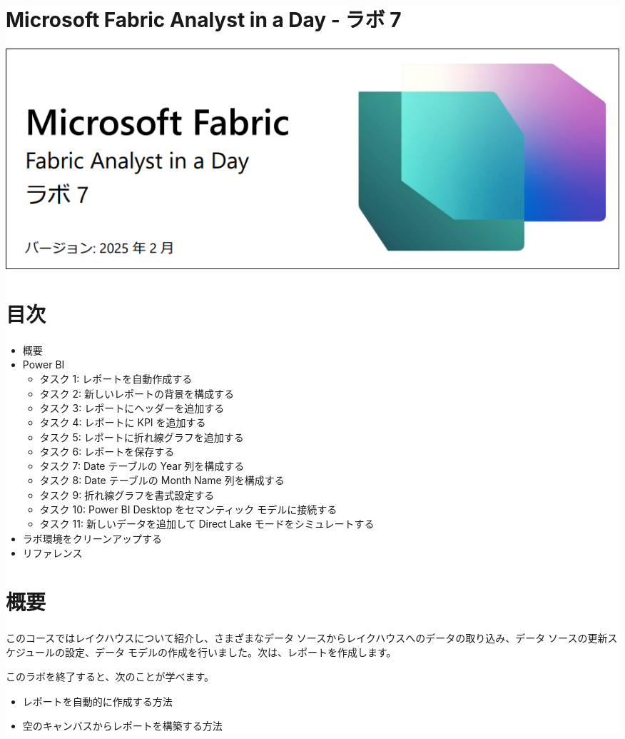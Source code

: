 # Microsoft Fabric Analyst in a Day - ラボ 7

![](../media/lab-07/main7.png)


# 目次
- 概要
- Power BI
    - タスク 1: レポートを自動作成する
    - タスク 2: 新しいレポートの背景を構成する
    - タスク 3: レポートにヘッダーを追加する
    - タスク 4: レポートに KPI を追加する
    - タスク 5: レポートに折れ線グラフを追加する
    - タスク 6: レポートを保存する
    - タスク 7: Date テーブルの Year 列を構成する
    - タスク 8: Date テーブルの Month Name 列を構成する
    - タスク 9: 折れ線グラフを書式設定する
    - タスク 10: Power BI Desktop をセマンティック モデルに接続する
    - タスク 11: 新しいデータを追加して Direct Lake モードをシミュレートする
- ラボ環境をクリーンアップする
- リファレンス

# 概要

このコースではレイクハウスについて紹介し、さまざまなデータ
ソースからレイクハウスへのデータの取り込み、データ
ソースの更新スケジュールの設定、データ
モデルの作成を行いました。次は、レポートを作成します。

このラボを終了すると、次のことが学べます。

- レポートを自動的に作成する方法

- 空のキャンバスからレポートを構築する方法
